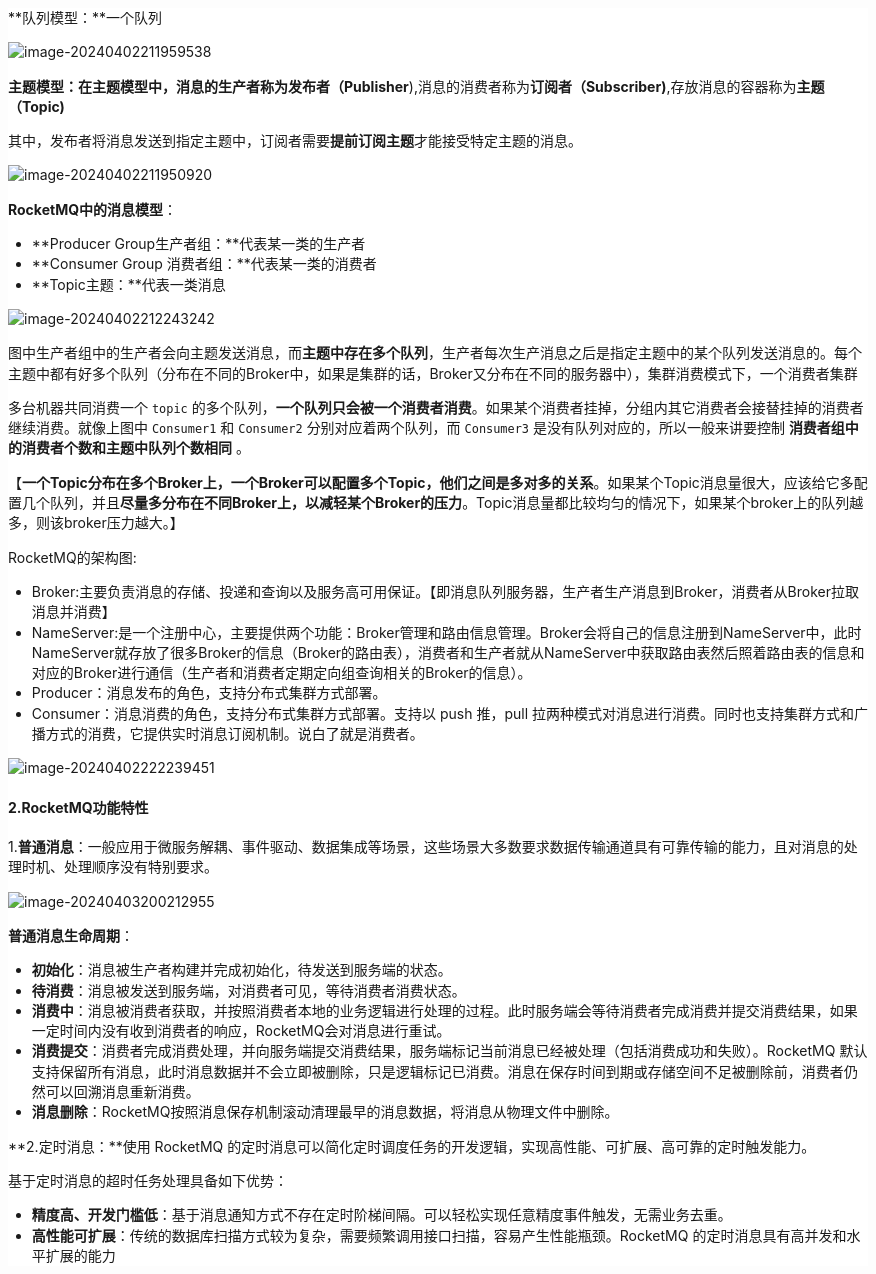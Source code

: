 **队列模型：**一个队列

![image-20240402211959538](C:\Users\Luckylemon\AppData\Roaming\Typora\typora-user-images\image-20240402211959538.png)

**主题模型：**在主题模型中，消息的生产者称为**发布者（Publisher**),消息的消费者称为**订阅者（Subscriber)**,存放消息的容器称为**主题（Topic)**

其中，发布者将消息发送到指定主题中，订阅者需要**提前订阅主题**才能接受特定主题的消息。

![image-20240402211950920](C:\Users\Luckylemon\AppData\Roaming\Typora\typora-user-images\image-20240402211950920.png)

**RocketMQ中的消息模型**：

- **Producer Group生产者组：**代表某一类的生产者
- **Consumer Group 消费者组：**代表某一类的消费者
- **Topic主题：**代表一类消息

![image-20240402212243242](C:\Users\Luckylemon\AppData\Roaming\Typora\typora-user-images\image-20240402212243242.png)

图中生产者组中的生产者会向主题发送消息，而**主题中存在多个队列**，生产者每次生产消息之后是指定主题中的某个队列发送消息的。每个主题中都有好多个队列（分布在不同的Broker中，如果是集群的话，Broker又分布在不同的服务器中），集群消费模式下，一个消费者集群

多台机器共同消费一个 `topic` 的多个队列，**一个队列只会被一个消费者消费**。如果某个消费者挂掉，分组内其它消费者会接替挂掉的消费者继续消费。就像上图中 `Consumer1` 和 `Consumer2` 分别对应着两个队列，而 `Consumer3` 是没有队列对应的，所以一般来讲要控制 **消费者组中的消费者个数和主题中队列个数相同** 。

【**一个Topic分布在多个Broker上，一个Broker可以配置多个Topic，他们之间是多对多的关系**。如果某个Topic消息量很大，应该给它多配置几个队列，并且**尽量多分布在不同Broker上，以减轻某个Broker的压力**。Topic消息量都比较均匀的情况下，如果某个broker上的队列越多，则该broker压力越大。】

RocketMQ的架构图:

- Broker:主要负责消息的存储、投递和查询以及服务高可用保证。【即消息队列服务器，生产者生产消息到Broker，消费者从Broker拉取消息并消费】
- NameServer:是一个注册中心，主要提供两个功能：Broker管理和路由信息管理。Broker会将自己的信息注册到NameServer中，此时NameServer就存放了很多Broker的信息（Broker的路由表），消费者和生产者就从NameServer中获取路由表然后照着路由表的信息和对应的Broker进行通信（生产者和消费者定期定向组查询相关的Broker的信息）。
- Producer：消息发布的角色，支持分布式集群方式部署。
- Consumer：消息消费的角色，支持分布式集群方式部署。支持以 push 推，pull 拉两种模式对消息进行消费。同时也支持集群方式和广播方式的消费，它提供实时消息订阅机制。说白了就是消费者。

![image-20240402222239451](C:\Users\Luckylemon\AppData\Roaming\Typora\typora-user-images\image-20240402222239451.png)

#### 2.RocketMQ功能特性

1.**普通消息**：一般应用于微服务解耦、事件驱动、数据集成等场景，这些场景大多数要求数据传输通道具有可靠传输的能力，且对消息的处理时机、处理顺序没有特别要求。

![image-20240403200212955](C:\Users\Luckylemon\AppData\Roaming\Typora\typora-user-images\image-20240403200212955.png)

**普通消息生命周期**：

- **初始化**：消息被生产者构建并完成初始化，待发送到服务端的状态。
- **待消费**：消息被发送到服务端，对消费者可见，等待消费者消费状态。
- **消费中**：消息被消费者获取，并按照消费者本地的业务逻辑进行处理的过程。此时服务端会等待消费者完成消费并提交消费结果，如果一定时间内没有收到消费者的响应，RocketMQ会对消息进行重试。
- **消费提交**：消费者完成消费处理，并向服务端提交消费结果，服务端标记当前消息已经被处理（包括消费成功和失败）。RocketMQ 默认支持保留所有消息，此时消息数据并不会立即被删除，只是逻辑标记已消费。消息在保存时间到期或存储空间不足被删除前，消费者仍然可以回溯消息重新消费。
- **消息删除**：RocketMQ按照消息保存机制滚动清理最早的消息数据，将消息从物理文件中删除。

**2.定时消息：**使用 RocketMQ 的定时消息可以简化定时调度任务的开发逻辑，实现高性能、可扩展、高可靠的定时触发能力。

基于定时消息的超时任务处理具备如下优势：

- **精度高、开发门槛低**：基于消息通知方式不存在定时阶梯间隔。可以轻松实现任意精度事件触发，无需业务去重。
- **高性能可扩展**：传统的数据库扫描方式较为复杂，需要频繁调用接口扫描，容易产生性能瓶颈。RocketMQ 的定时消息具有高并发和水平扩展的能力
